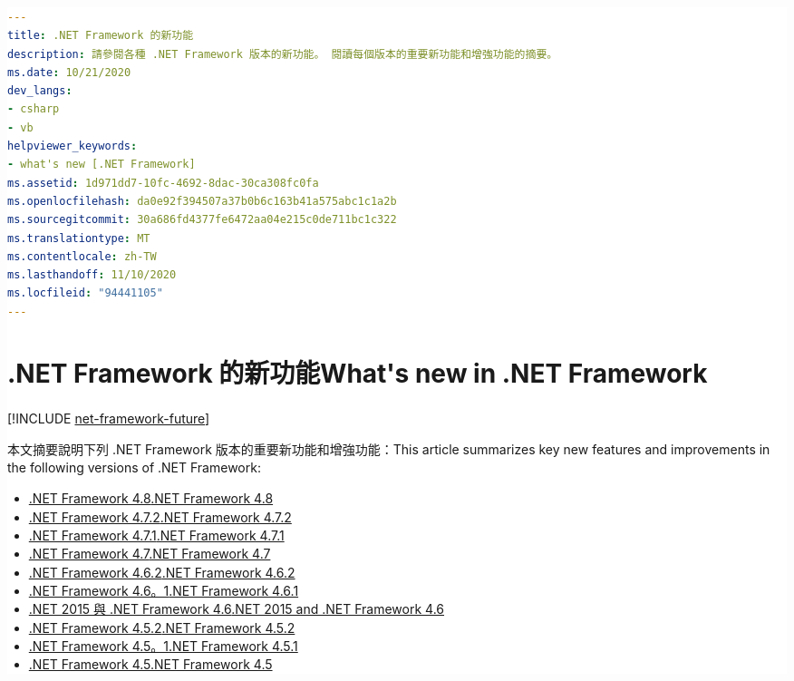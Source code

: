 ```yaml
---
title: .NET Framework 的新功能
description: 請參閱各種 .NET Framework 版本的新功能。 閱讀每個版本的重要新功能和增強功能的摘要。
ms.date: 10/21/2020
dev_langs:
- csharp
- vb
helpviewer_keywords:
- what's new [.NET Framework]
ms.assetid: 1d971dd7-10fc-4692-8dac-30ca308fc0fa
ms.openlocfilehash: da0e92f394507a37b0b6c163b41a575abc1c1a2b
ms.sourcegitcommit: 30a686fd4377fe6472aa04e215c0de711bc1c322
ms.translationtype: MT
ms.contentlocale: zh-TW
ms.lasthandoff: 11/10/2020
ms.locfileid: "94441105"
---
```

# <a name="whats-new-in-net-framework"></a><span data-ttu-id="f6eb5-104">.NET Framework 的新功能</span><span class="sxs-lookup"><span data-stu-id="f6eb5-104">What's new in .NET Framework</span></span>

[!INCLUDE [net-framework-future](../../../includes/net-framework-future.md)]

<span data-ttu-id="f6eb5-105">本文摘要說明下列 .NET Framework 版本的重要新功能和增強功能：</span><span class="sxs-lookup"><span data-stu-id="f6eb5-105">This article summarizes key new features and improvements in the following versions of .NET Framework:</span></span>

- [<span data-ttu-id="f6eb5-106">.NET Framework 4.8</span><span class="sxs-lookup"><span data-stu-id="f6eb5-106">.NET Framework 4.8</span></span>](#v48)
- [<span data-ttu-id="f6eb5-107">.NET Framework 4.7.2</span><span class="sxs-lookup"><span data-stu-id="f6eb5-107">.NET Framework 4.7.2</span></span>](#v472)
- [<span data-ttu-id="f6eb5-108">.NET Framework 4.7.1</span><span class="sxs-lookup"><span data-stu-id="f6eb5-108">.NET Framework 4.7.1</span></span>](#v471)
- [<span data-ttu-id="f6eb5-109">.NET Framework 4.7</span><span class="sxs-lookup"><span data-stu-id="f6eb5-109">.NET Framework 4.7</span></span>](#v47)
- [<span data-ttu-id="f6eb5-110">.NET Framework 4.6.2</span><span class="sxs-lookup"><span data-stu-id="f6eb5-110">.NET Framework 4.6.2</span></span>](#v462)
- [<span data-ttu-id="f6eb5-111">.NET Framework 4.6。1</span><span class="sxs-lookup"><span data-stu-id="f6eb5-111">.NET Framework 4.6.1</span></span>](#v461)
- [<span data-ttu-id="f6eb5-112">.NET 2015 與 .NET Framework 4.6</span><span class="sxs-lookup"><span data-stu-id="f6eb5-112">.NET 2015 and .NET Framework 4.6</span></span>](#v46)
- [<span data-ttu-id="f6eb5-113">.NET Framework 4.5.2</span><span class="sxs-lookup"><span data-stu-id="f6eb5-113">.NET Framework 4.5.2</span></span>](#v452)
- [<span data-ttu-id="f6eb5-114">.NET Framework 4.5。1</span><span class="sxs-lookup"><span data-stu-id="f6eb5-114">.NET Framework 4.5.1</span></span>](#v451)
- [<span data-ttu-id="f6eb5-115">.NET Framework 4.5</span><span class="sxs-lookup"><span data-stu-id="f6eb5-115">.NET Framework 4.5</span></span>](#v45)
